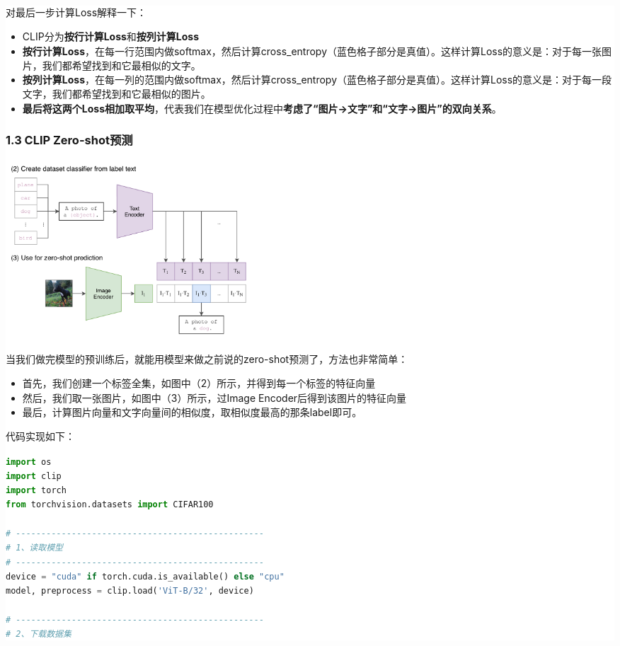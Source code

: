 对最后一步计算Loss解释一下：

- CLIP分为**按行计算Loss**和**按列计算Loss**
- **按行计算Loss**，在每一行范围内做softmax，然后计算cross_entropy（蓝色格子部分是真值）。这样计算Loss的意义是：对于每一张图片，我们都希望找到和它最相似的文字。
- **按列计算Loss**，在每一列的范围内做softmax，然后计算cross_entropy（蓝色格子部分是真值）。这样计算Loss的意义是：对于每一段文字，我们都希望找到和它最相似的图片。
- **最后将这两个Loss相加取平均**，代表我们在模型优化过程中**考虑了“图片->文字”和“文字->图片”的双向关系**。

### 1.3 CLIP Zero-shot预测

<img src="./figure/prediction.png" alt="Sample Image" width=40%>



当我们做完模型的预训练后，就能用模型来做之前说的zero-shot预测了，方法也非常简单：

- 首先，我们创建一个标签全集，如图中（2）所示，并得到每一个标签的特征向量
- 然后，我们取一张图片，如图中（3）所示，过Image Encoder后得到该图片的特征向量
- 最后，计算图片向量和文字向量间的相似度，取相似度最高的那条label即可。

代码实现如下：

```Python
import os
import clip
import torch
from torchvision.datasets import CIFAR100

# -------------------------------------------------
# 1、读取模型
# -------------------------------------------------
device = "cuda" if torch.cuda.is_available() else "cpu"
model, preprocess = clip.load('ViT-B/32', device)

# -------------------------------------------------
# 2、下载数据集
```